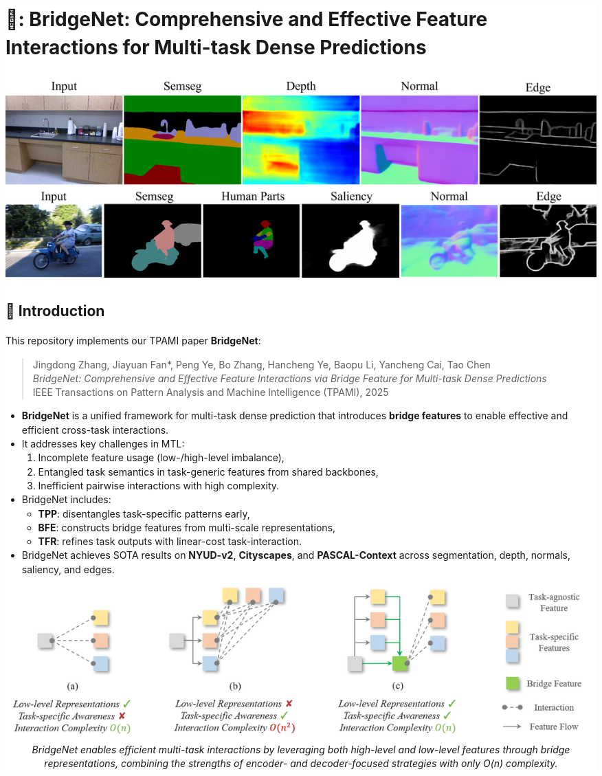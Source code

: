 # 🌉: BridgeNet: Comprehensive and Effective Feature Interactions for Multi-task Dense Predictions

<p align="center">
  <img alt="img-name" src="assets/compare_show.png" width="900">
</p>

##  :scroll: Introduction

This repository implements our TPAMI paper **BridgeNet**:
> Jingdong Zhang, Jiayuan Fan*, Peng Ye, Bo Zhang, Hancheng Ye, Baopu Li, Yancheng Cai, Tao Chen  
> *BridgeNet: Comprehensive and Effective Feature Interactions via Bridge Feature for Multi-task Dense Predictions*  
> IEEE Transactions on Pattern Analysis and Machine Intelligence (TPAMI), 2025

- **BridgeNet** is a unified framework for multi-task dense prediction that introduces **bridge features** to enable effective and efficient cross-task interactions.
- It addresses key challenges in MTL:
  1. Incomplete feature usage (low-/high-level imbalance),
  2. Entangled task semantics in task-generic features from shared backbones,
  3. Inefficient pairwise interactions with high complexity.
- BridgeNet includes:
  - **TPP**: disentangles task-specific patterns early,
  - **BFE**: constructs bridge features from multi-scale representations,
  - **TFR**: refines task outputs with linear-cost task-interaction.
- BridgeNet achieves SOTA results on **NYUD-v2**, **Cityscapes**, and **PASCAL-Context** across segmentation, depth, normals, saliency, and edges.


<p align="center">
  <img alt="img-name" src="assets/teaser.png" width="900">
  <br>
    <em>BridgeNet enables efficient multi-task interactions by leveraging both high-level and low-level features through bridge representations, combining the strengths of encoder- and decoder-focused strategies with only O(n) complexity.</em>
</p>
